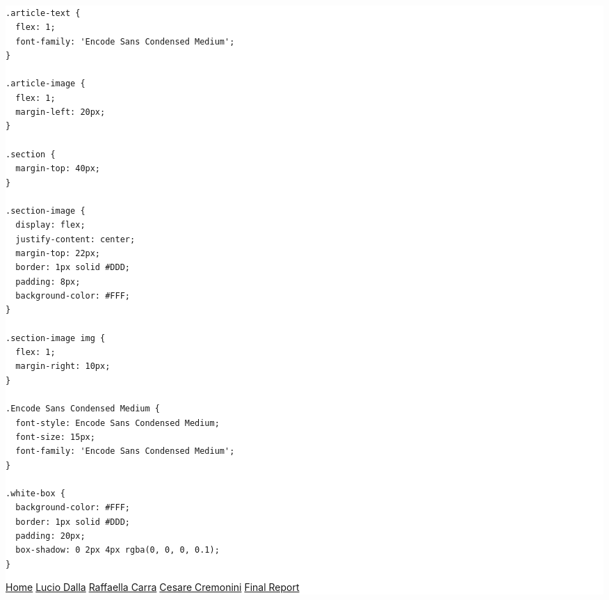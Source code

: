     .article-text {
      flex: 1;
      font-family: 'Encode Sans Condensed Medium';
    }

    .article-image {
      flex: 1;
      margin-left: 20px;
    }

    .section {
      margin-top: 40px;
    }

    .section-image {
      display: flex;
      justify-content: center;
      margin-top: 22px;
      border: 1px solid #DDD;
      padding: 8px;
      background-color: #FFF;
    }

    .section-image img {
      flex: 1;
      margin-right: 10px;
    }

    .Encode Sans Condensed Medium {
      font-style: Encode Sans Condensed Medium;
      font-size: 15px;
      font-family: 'Encode Sans Condensed Medium';
    }

    .white-box {
      background-color: #FFF;
      border: 1px solid #DDD;
      padding: 20px;
      box-shadow: 0 2px 4px rgba(0, 0, 0, 0.1);
    }


  </style>
</head>
<body>

<div class="topnav">
  <a href="https://annaavona99.github.io/exploringlifeandworksofgreatartistsfrombologna.github.io/">Home</a>
  <a href="https://annaavona.first.github.io/luciodallaprincipal/">Lucio Dalla</a>
  <a href="https://annaavona.second.github.io/raffaellacarra/">Raffaella Carra</a>
  <a href="https://annaavona.third.github.io//">Cesare Cremonini</a>
  <a href="https://annaavona.finalreport.github.io/reportfinale-/"> Final Report</a>
</div>

